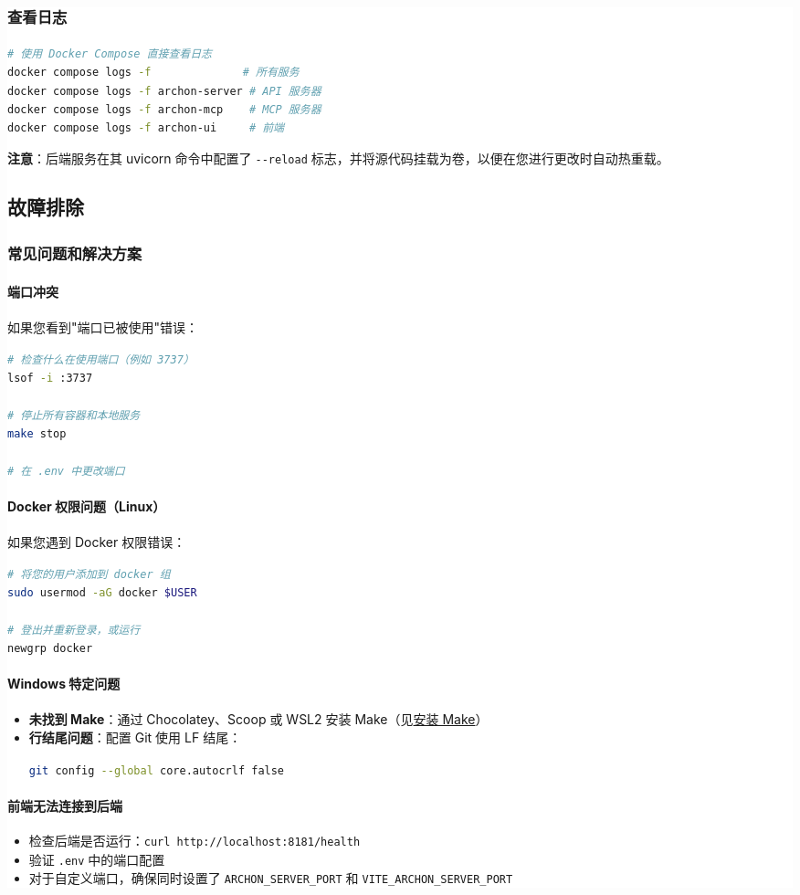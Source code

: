 ### 查看日志

```bash
# 使用 Docker Compose 直接查看日志
docker compose logs -f              # 所有服务
docker compose logs -f archon-server # API 服务器
docker compose logs -f archon-mcp    # MCP 服务器
docker compose logs -f archon-ui     # 前端
```

**注意**：后端服务在其 uvicorn 命令中配置了 `--reload` 标志，并将源代码挂载为卷，以便在您进行更改时自动热重载。

## 故障排除

### 常见问题和解决方案

#### 端口冲突

如果您看到"端口已被使用"错误：

```bash
# 检查什么在使用端口（例如 3737）
lsof -i :3737

# 停止所有容器和本地服务
make stop

# 在 .env 中更改端口
```

#### Docker 权限问题（Linux）

如果您遇到 Docker 权限错误：

```bash
# 将您的用户添加到 docker 组
sudo usermod -aG docker $USER

# 登出并重新登录，或运行
newgrp docker
```

#### Windows 特定问题

- **未找到 Make**：通过 Chocolatey、Scoop 或 WSL2 安装 Make（见[安装 Make](#安装-make)）
- **行结尾问题**：配置 Git 使用 LF 结尾：
  ```bash
  git config --global core.autocrlf false
  ```

#### 前端无法连接到后端

- 检查后端是否运行：`curl http://localhost:8181/health`
- 验证 `.env` 中的端口配置
- 对于自定义端口，确保同时设置了 `ARCHON_SERVER_PORT` 和 `VITE_ARCHON_SERVER_PORT`
